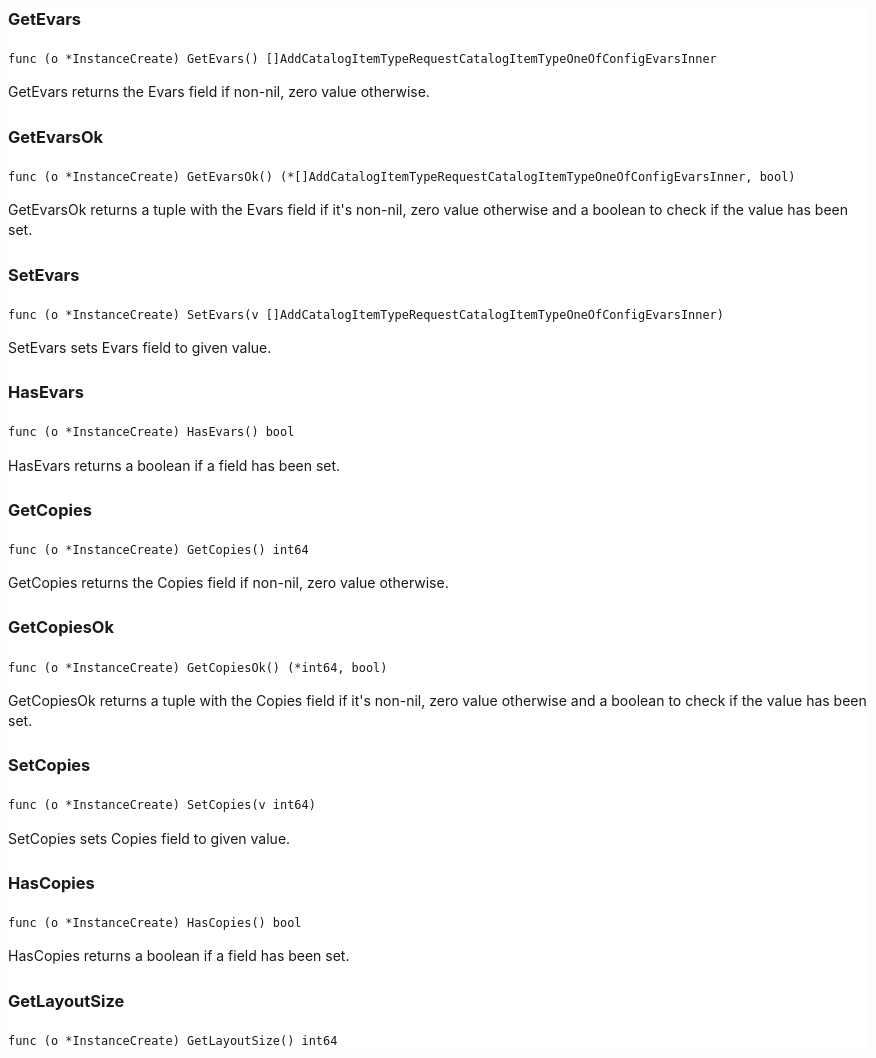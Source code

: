 ### GetEvars

`func (o *InstanceCreate) GetEvars() []AddCatalogItemTypeRequestCatalogItemTypeOneOfConfigEvarsInner`

GetEvars returns the Evars field if non-nil, zero value otherwise.

### GetEvarsOk

`func (o *InstanceCreate) GetEvarsOk() (*[]AddCatalogItemTypeRequestCatalogItemTypeOneOfConfigEvarsInner, bool)`

GetEvarsOk returns a tuple with the Evars field if it's non-nil, zero value otherwise
and a boolean to check if the value has been set.

### SetEvars

`func (o *InstanceCreate) SetEvars(v []AddCatalogItemTypeRequestCatalogItemTypeOneOfConfigEvarsInner)`

SetEvars sets Evars field to given value.

### HasEvars

`func (o *InstanceCreate) HasEvars() bool`

HasEvars returns a boolean if a field has been set.

### GetCopies

`func (o *InstanceCreate) GetCopies() int64`

GetCopies returns the Copies field if non-nil, zero value otherwise.

### GetCopiesOk

`func (o *InstanceCreate) GetCopiesOk() (*int64, bool)`

GetCopiesOk returns a tuple with the Copies field if it's non-nil, zero value otherwise
and a boolean to check if the value has been set.

### SetCopies

`func (o *InstanceCreate) SetCopies(v int64)`

SetCopies sets Copies field to given value.

### HasCopies

`func (o *InstanceCreate) HasCopies() bool`

HasCopies returns a boolean if a field has been set.

### GetLayoutSize

`func (o *InstanceCreate) GetLayoutSize() int64`
